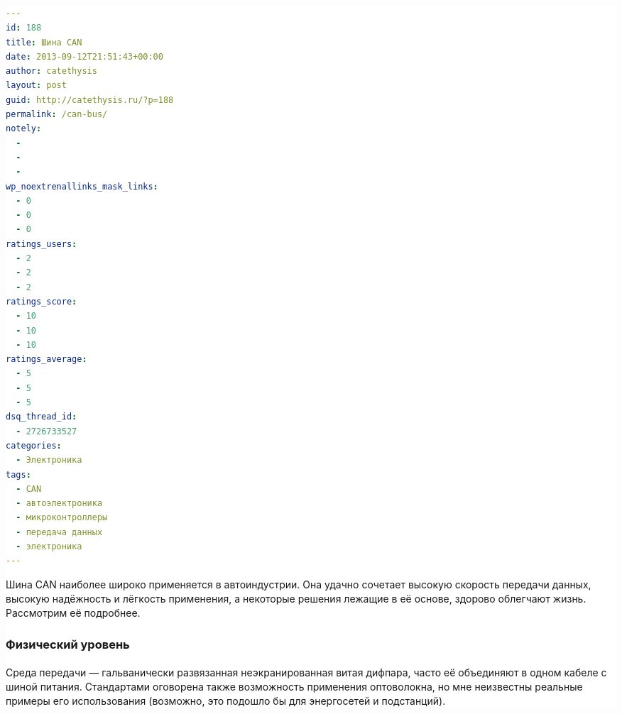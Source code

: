 ```yaml
---
id: 188
title: Шина CAN
date: 2013-09-12T21:51:43+00:00
author: catethysis
layout: post
guid: http://catethysis.ru/?p=188
permalink: /can-bus/
notely:
  - 
  - 
  - 
wp_noextrenallinks_mask_links:
  - 0
  - 0
  - 0
ratings_users:
  - 2
  - 2
  - 2
ratings_score:
  - 10
  - 10
  - 10
ratings_average:
  - 5
  - 5
  - 5
dsq_thread_id:
  - 2726733527
categories:
  - Электроника
tags:
  - CAN
  - автоэлектроника
  - микроконтроллеры
  - передача данных
  - электроника
---
```

Шина CAN наиболее широко применяется в автоиндустрии. Она удачно сочетает высокую скорость передачи данных, высокую надёжность и лёгкость применения, а некоторые решения лежащие в её основе, здорово облегчают жизнь. Рассмотрим её подробнее.



### Физический уровень

Среда передачи &#8212; гальванически развязанная неэкранированная витая дифпара, часто её объединяют в одном кабеле с шиной питания. Стандартами оговорена также возможность применения оптоволокна, но мне неизвестны реальные примеры его использования (возможно, это подошло бы для энергосетей и подстанций).
